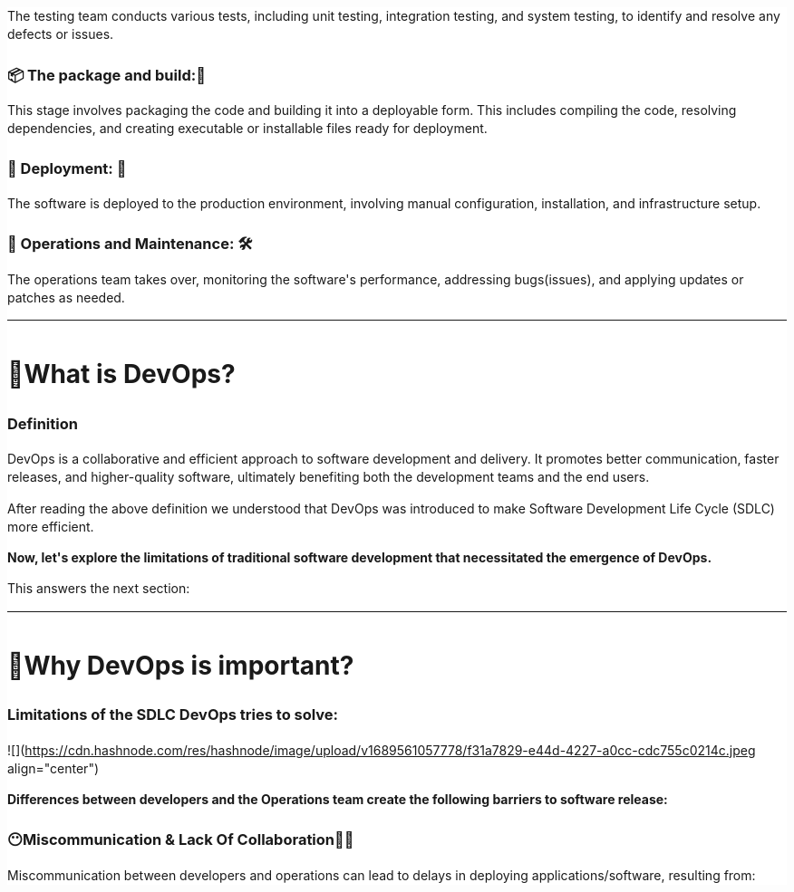 The testing team conducts various tests, including unit testing, integration testing, and system testing, to identify and resolve any defects or issues.

### 📦 The package and build:🔨

This stage involves packaging the code and building it into a deployable form. This includes compiling the code, resolving dependencies, and creating executable or installable files ready for deployment.

### 🚀 Deployment: 🚀

The software is deployed to the production environment, involving manual configuration, installation, and infrastructure setup.

### 🔧 Operations and Maintenance: 🛠️

The operations team takes over, monitoring the software's performance, addressing bugs(issues), and applying updates or patches as needed.

---

# 📍What is DevOps?

### Definition

DevOps is a collaborative and efficient approach to software development and delivery. It promotes better communication, faster releases, and higher-quality software, ultimately benefiting both the development teams and the end users.

After reading the above definition we understood that DevOps was introduced to make Software Development Life Cycle (SDLC) more efficient.

**Now, let's explore the limitations of traditional software development that necessitated the emergence of DevOps.**

This answers the next section:

---

# 📍Why DevOps is important?

### **Limitations of the SDLC DevOps tries to solve**:

![](https://cdn.hashnode.com/res/hashnode/image/upload/v1689561057778/f31a7829-e44d-4227-a0cc-cdc755c0214c.jpeg align="center")

**Differences between developers and the Operations team create the following barriers to software release:**

### 😶Miscommunication & Lack Of Collaboration🤝🚫

Miscommunication between developers and operations can lead to delays in deploying applications/software, resulting from:
